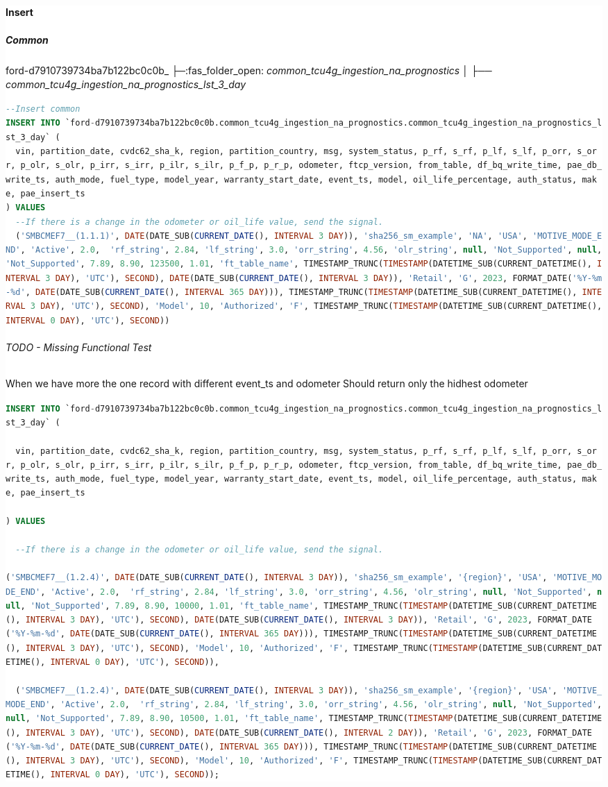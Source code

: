 #### Insert
##### Common
 ford-d7910739734ba7b122bc0c0b_
├─:fas_folder_open:  _common_tcu4g_ingestion_na_prognostics_
│   ├── _common_tcu4g_ingestion_na_prognostics_lst_3_day_
```SQL
--Insert common
INSERT INTO `ford-d7910739734ba7b122bc0c0b.common_tcu4g_ingestion_na_prognostics.common_tcu4g_ingestion_na_prognostics_lst_3_day` (
  vin, partition_date, cvdc62_sha_k, region, partition_country, msg, system_status, p_rf, s_rf, p_lf, s_lf, p_orr, s_orr, p_olr, s_olr, p_irr, s_irr, p_ilr, s_ilr, p_f_p, p_r_p, odometer, ftcp_version, from_table, df_bq_write_time, pae_db_write_ts, auth_mode, fuel_type, model_year, warranty_start_date, event_ts, model, oil_life_percentage, auth_status, make, pae_insert_ts
) VALUES
  --If there is a change in the odometer or oil_life value, send the signal.
  ('SMBCMEF7__(1.1.1)', DATE(DATE_SUB(CURRENT_DATE(), INTERVAL 3 DAY)), 'sha256_sm_example', 'NA', 'USA', 'MOTIVE_MODE_END', 'Active', 2.0,  'rf_string', 2.84, 'lf_string', 3.0, 'orr_string', 4.56, 'olr_string', null, 'Not_Supported', null, 'Not_Supported', 7.89, 8.90, 123500, 1.01, 'ft_table_name', TIMESTAMP_TRUNC(TIMESTAMP(DATETIME_SUB(CURRENT_DATETIME(), INTERVAL 3 DAY), 'UTC'), SECOND), DATE(DATE_SUB(CURRENT_DATE(), INTERVAL 3 DAY)), 'Retail', 'G', 2023, FORMAT_DATE('%Y-%m-%d', DATE(DATE_SUB(CURRENT_DATE(), INTERVAL 365 DAY))), TIMESTAMP_TRUNC(TIMESTAMP(DATETIME_SUB(CURRENT_DATETIME(), INTERVAL 3 DAY), 'UTC'), SECOND), 'Model', 10, 'Authorized', 'F', TIMESTAMP_TRUNC(TIMESTAMP(DATETIME_SUB(CURRENT_DATETIME(), INTERVAL 0 DAY), 'UTC'), SECOND))
```

###### TODO - Missing Functional Test
When we have more the one record with different event_ts and odometer
Should return only the hidhest odometer

```SQL
INSERT INTO `ford-d7910739734ba7b122bc0c0b.common_tcu4g_ingestion_na_prognostics.common_tcu4g_ingestion_na_prognostics_lst_3_day` (

  vin, partition_date, cvdc62_sha_k, region, partition_country, msg, system_status, p_rf, s_rf, p_lf, s_lf, p_orr, s_orr, p_olr, s_olr, p_irr, s_irr, p_ilr, s_ilr, p_f_p, p_r_p, odometer, ftcp_version, from_table, df_bq_write_time, pae_db_write_ts, auth_mode, fuel_type, model_year, warranty_start_date, event_ts, model, oil_life_percentage, auth_status, make, pae_insert_ts

) VALUES

  --If there is a change in the odometer or oil_life value, send the signal.

('SMBCMEF7__(1.2.4)', DATE(DATE_SUB(CURRENT_DATE(), INTERVAL 3 DAY)), 'sha256_sm_example', '{region}', 'USA', 'MOTIVE_MODE_END', 'Active', 2.0,  'rf_string', 2.84, 'lf_string', 3.0, 'orr_string', 4.56, 'olr_string', null, 'Not_Supported', null, 'Not_Supported', 7.89, 8.90, 10000, 1.01, 'ft_table_name', TIMESTAMP_TRUNC(TIMESTAMP(DATETIME_SUB(CURRENT_DATETIME(), INTERVAL 3 DAY), 'UTC'), SECOND), DATE(DATE_SUB(CURRENT_DATE(), INTERVAL 3 DAY)), 'Retail', 'G', 2023, FORMAT_DATE('%Y-%m-%d', DATE(DATE_SUB(CURRENT_DATE(), INTERVAL 365 DAY))), TIMESTAMP_TRUNC(TIMESTAMP(DATETIME_SUB(CURRENT_DATETIME(), INTERVAL 3 DAY), 'UTC'), SECOND), 'Model', 10, 'Authorized', 'F', TIMESTAMP_TRUNC(TIMESTAMP(DATETIME_SUB(CURRENT_DATETIME(), INTERVAL 0 DAY), 'UTC'), SECOND)),

  ('SMBCMEF7__(1.2.4)', DATE(DATE_SUB(CURRENT_DATE(), INTERVAL 3 DAY)), 'sha256_sm_example', '{region}', 'USA', 'MOTIVE_MODE_END', 'Active', 2.0,  'rf_string', 2.84, 'lf_string', 3.0, 'orr_string', 4.56, 'olr_string', null, 'Not_Supported', null, 'Not_Supported', 7.89, 8.90, 10500, 1.01, 'ft_table_name', TIMESTAMP_TRUNC(TIMESTAMP(DATETIME_SUB(CURRENT_DATETIME(), INTERVAL 3 DAY), 'UTC'), SECOND), DATE(DATE_SUB(CURRENT_DATE(), INTERVAL 2 DAY)), 'Retail', 'G', 2023, FORMAT_DATE('%Y-%m-%d', DATE(DATE_SUB(CURRENT_DATE(), INTERVAL 365 DAY))), TIMESTAMP_TRUNC(TIMESTAMP(DATETIME_SUB(CURRENT_DATETIME(), INTERVAL 3 DAY), 'UTC'), SECOND), 'Model', 10, 'Authorized', 'F', TIMESTAMP_TRUNC(TIMESTAMP(DATETIME_SUB(CURRENT_DATETIME(), INTERVAL 0 DAY), 'UTC'), SECOND));
```
